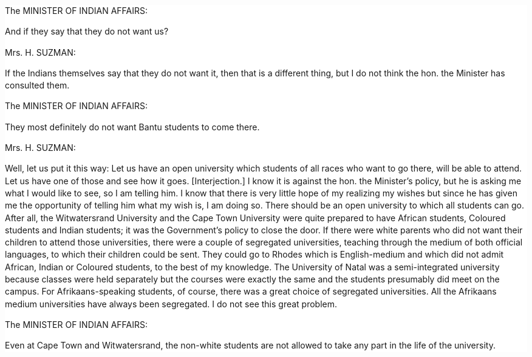 </speech>

<speech by="#minister_of_indian_affairs">

<from>The <person refersTo="hansard_za">MINISTER OF INDIAN AFFAIRS</person>:</from>

<p>And if they say that they do not want us&#x003F;</p>

</speech>

<speech by="#suzman">

<from>Mrs. <person refersTo="hansard_za">H. SUZMAN</person>:</from>

<p>If the Indians themselves say that they do not want it, then that is a different thing, but I do not think the hon. the Minister has consulted them.</p>

</speech>

<speech by="#minister_of_indian_affairs">

<from>The <person refersTo="hansard_za">MINISTER OF INDIAN AFFAIRS</person>:</from>

<p>They most definitely do not want Bantu students to come there.</p>

</speech>

<speech by="#suzman">

<from>Mrs. <person refersTo="hansard_za">H. SUZMAN</person>:</from>

<p>Well, let us put it this way: Let us have an open university which students of all races who want to go there, will be able to attend. Let us have one of those and see how it goes. [Interjection.] I know it is against the hon. the Minister&#x2019;s policy, but he is asking me what I would like to see, so I am telling him. I know that there is very little hope of my realizing my wishes but since he has given me the opportunity of telling him what my wish is, I am doing so. There should be an open university to which all students can go. After all, the Witwatersrand University and the Cape Town University were quite prepared to have African students, Coloured students and Indian students; it was the Government&#x2019;s policy to close the door. If there were white parents who did not want their children to attend those universities, there were a couple of segregated universities, teaching through the medium of both official languages, to which their children could be sent. They could go to Rhodes which is English-medium and which did not admit African, Indian or Coloured students, to the best of my knowledge. The University of Natal was a semi-integrated university because classes were held separately but the courses were exactly the same and the students presumably did meet on the campus. For Afrikaans-speaking students, of course, there was a great choice of segregated universities. All the Afrikaans medium universities have always been segregated. I do not see this great problem.</p>

</speech>

<speech by="#minister_of_indian_affairs">

<from>The <person refersTo="hansard_za">MINISTER OF INDIAN AFFAIRS</person>:</from>

<p>Even at Cape Town and Witwatersrand, the non-white students are not allowed to take any part in the life of the university.</p>

</speech>

<speech by="#suzman">
